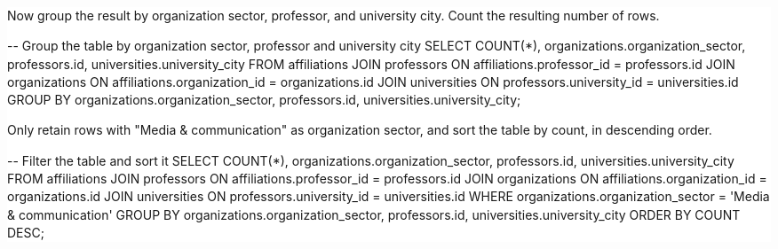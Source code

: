 Now group the result by organization sector, professor, and university city.
Count the resulting number of rows.

-- Group the table by organization sector, professor and university city
SELECT COUNT(*), organizations.organization_sector, 
professors.id, universities.university_city
FROM affiliations
JOIN professors
ON affiliations.professor_id = professors.id
JOIN organizations
ON affiliations.organization_id = organizations.id
JOIN universities
ON professors.university_id = universities.id
GROUP BY organizations.organization_sector, 
professors.id, universities.university_city;


Only retain rows with "Media & communication" as organization sector, and sort the table by count, in descending order.

-- Filter the table and sort it
SELECT COUNT(*), organizations.organization_sector,
professors.id, universities.university_city
FROM affiliations
JOIN professors
ON affiliations.professor_id = professors.id
JOIN organizations
ON affiliations.organization_id = organizations.id
JOIN universities
ON professors.university_id = universities.id
WHERE organizations.organization_sector = 'Media & communication'
GROUP BY organizations.organization_sector,
professors.id, universities.university_city
ORDER BY COUNT DESC;



